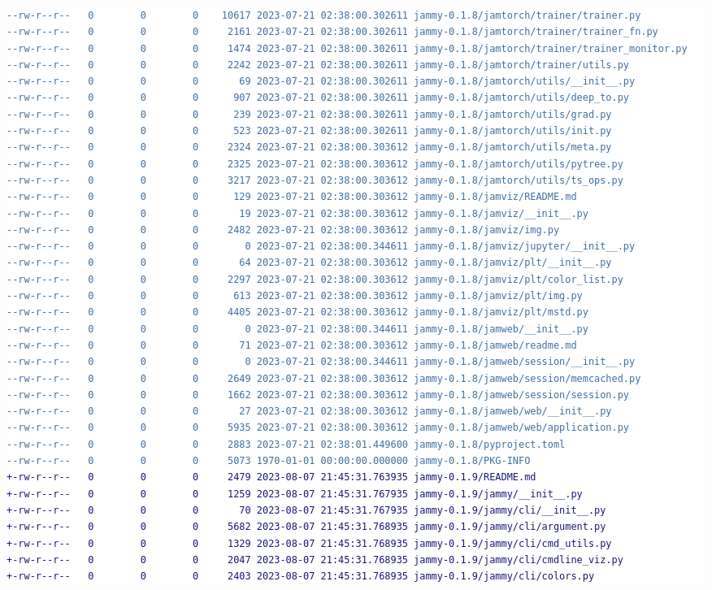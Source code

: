 ```diff
--rw-r--r--   0        0        0    10617 2023-07-21 02:38:00.302611 jammy-0.1.8/jamtorch/trainer/trainer.py
--rw-r--r--   0        0        0     2161 2023-07-21 02:38:00.302611 jammy-0.1.8/jamtorch/trainer/trainer_fn.py
--rw-r--r--   0        0        0     1474 2023-07-21 02:38:00.302611 jammy-0.1.8/jamtorch/trainer/trainer_monitor.py
--rw-r--r--   0        0        0     2242 2023-07-21 02:38:00.302611 jammy-0.1.8/jamtorch/trainer/utils.py
--rw-r--r--   0        0        0       69 2023-07-21 02:38:00.302611 jammy-0.1.8/jamtorch/utils/__init__.py
--rw-r--r--   0        0        0      907 2023-07-21 02:38:00.302611 jammy-0.1.8/jamtorch/utils/deep_to.py
--rw-r--r--   0        0        0      239 2023-07-21 02:38:00.302611 jammy-0.1.8/jamtorch/utils/grad.py
--rw-r--r--   0        0        0      523 2023-07-21 02:38:00.302611 jammy-0.1.8/jamtorch/utils/init.py
--rw-r--r--   0        0        0     2324 2023-07-21 02:38:00.303612 jammy-0.1.8/jamtorch/utils/meta.py
--rw-r--r--   0        0        0     2325 2023-07-21 02:38:00.303612 jammy-0.1.8/jamtorch/utils/pytree.py
--rw-r--r--   0        0        0     3217 2023-07-21 02:38:00.303612 jammy-0.1.8/jamtorch/utils/ts_ops.py
--rw-r--r--   0        0        0      129 2023-07-21 02:38:00.303612 jammy-0.1.8/jamviz/README.md
--rw-r--r--   0        0        0       19 2023-07-21 02:38:00.303612 jammy-0.1.8/jamviz/__init__.py
--rw-r--r--   0        0        0     2482 2023-07-21 02:38:00.303612 jammy-0.1.8/jamviz/img.py
--rw-r--r--   0        0        0        0 2023-07-21 02:38:00.344611 jammy-0.1.8/jamviz/jupyter/__init__.py
--rw-r--r--   0        0        0       64 2023-07-21 02:38:00.303612 jammy-0.1.8/jamviz/plt/__init__.py
--rw-r--r--   0        0        0     2297 2023-07-21 02:38:00.303612 jammy-0.1.8/jamviz/plt/color_list.py
--rw-r--r--   0        0        0      613 2023-07-21 02:38:00.303612 jammy-0.1.8/jamviz/plt/img.py
--rw-r--r--   0        0        0     4405 2023-07-21 02:38:00.303612 jammy-0.1.8/jamviz/plt/mstd.py
--rw-r--r--   0        0        0        0 2023-07-21 02:38:00.344611 jammy-0.1.8/jamweb/__init__.py
--rw-r--r--   0        0        0       71 2023-07-21 02:38:00.303612 jammy-0.1.8/jamweb/readme.md
--rw-r--r--   0        0        0        0 2023-07-21 02:38:00.344611 jammy-0.1.8/jamweb/session/__init__.py
--rw-r--r--   0        0        0     2649 2023-07-21 02:38:00.303612 jammy-0.1.8/jamweb/session/memcached.py
--rw-r--r--   0        0        0     1662 2023-07-21 02:38:00.303612 jammy-0.1.8/jamweb/session/session.py
--rw-r--r--   0        0        0       27 2023-07-21 02:38:00.303612 jammy-0.1.8/jamweb/web/__init__.py
--rw-r--r--   0        0        0     5935 2023-07-21 02:38:00.303612 jammy-0.1.8/jamweb/web/application.py
--rw-r--r--   0        0        0     2883 2023-07-21 02:38:01.449600 jammy-0.1.8/pyproject.toml
--rw-r--r--   0        0        0     5073 1970-01-01 00:00:00.000000 jammy-0.1.8/PKG-INFO
+-rw-r--r--   0        0        0     2479 2023-08-07 21:45:31.763935 jammy-0.1.9/README.md
+-rw-r--r--   0        0        0     1259 2023-08-07 21:45:31.767935 jammy-0.1.9/jammy/__init__.py
+-rw-r--r--   0        0        0       70 2023-08-07 21:45:31.767935 jammy-0.1.9/jammy/cli/__init__.py
+-rw-r--r--   0        0        0     5682 2023-08-07 21:45:31.768935 jammy-0.1.9/jammy/cli/argument.py
+-rw-r--r--   0        0        0     1329 2023-08-07 21:45:31.768935 jammy-0.1.9/jammy/cli/cmd_utils.py
+-rw-r--r--   0        0        0     2047 2023-08-07 21:45:31.768935 jammy-0.1.9/jammy/cli/cmdline_viz.py
+-rw-r--r--   0        0        0     2403 2023-08-07 21:45:31.768935 jammy-0.1.9/jammy/cli/colors.py
```
